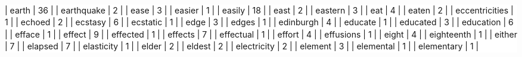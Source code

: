 |       earth        |     36      |
|     earthquake     |      2      |
|        ease        |      3      |
|       easier       |      1      |
|       easily       |     18      |
|        east        |      2      |
|      eastern       |      3      |
|        eat         |      4      |
|       eaten        |      2      |
|   eccentricities   |      1      |
|       echoed       |      2      |
|      ecstasy       |      6      |
|      ecstatic      |      1      |
|        edge        |      3      |
|       edges        |      1      |
|     edinburgh      |      4      |
|      educate       |      1      |
|      educated      |      3      |
|     education      |      6      |
|       efface       |      1      |
|       effect       |      9      |
|      effected      |      1      |
|      effects       |      7      |
|     effectual      |      1      |
|       effort       |      4      |
|     effusions      |      1      |
|       eight        |      4      |
|     eighteenth     |      1      |
|       either       |      7      |
|      elapsed       |      7      |
|     elasticity     |      1      |
|       elder        |      2      |
|       eldest       |      2      |
|    electricity     |      2      |
|      element       |      3      |
|     elemental      |      1      |
|     elementary     |      1      |